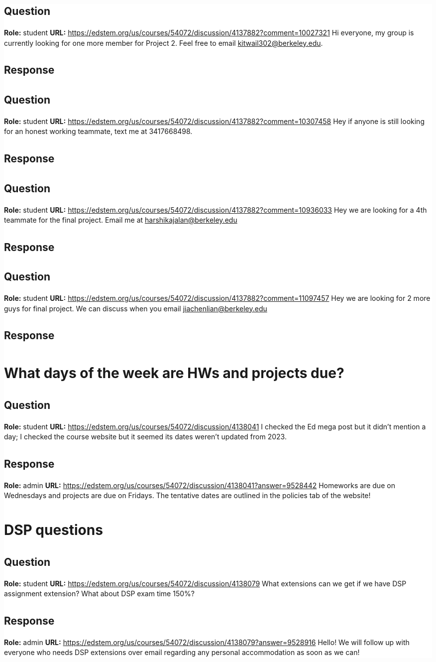 ## Question
**Role:** student
**URL:** https://edstem.org/us/courses/54072/discussion/4137882?comment=10027321
Hi everyone, my group is currently looking for one more member for Project 2. Feel free to email kitwail302@berkeley.edu. 


## Response
## Question
**Role:** student
**URL:** https://edstem.org/us/courses/54072/discussion/4137882?comment=10307458
Hey if anyone is still looking for an honest working teammate, text me at 3417668498.


## Response
## Question
**Role:** student
**URL:** https://edstem.org/us/courses/54072/discussion/4137882?comment=10936033
Hey we are looking for a 4th teammate for the final project. Email me at harshikajalan@berkeley.edu
## Response
## Question
**Role:** student
**URL:** https://edstem.org/us/courses/54072/discussion/4137882?comment=11097457
Hey we are looking for 2 more guys for final project. We can discuss when you email jiachenlian@berkeley.edu


## Response
# What days of the week are HWs and projects due?
## Question
**Role:** student
**URL:** https://edstem.org/us/courses/54072/discussion/4138041
I checked the Ed mega post but it didn’t mention a day; I checked the course website but it seemed its dates weren’t updated from 2023.
## Response
**Role:** admin
**URL:** https://edstem.org/us/courses/54072/discussion/4138041?answer=9528442
Homeworks are due on Wednesdays and projects are due on Fridays. The tentative dates are outlined in the policies tab of the website! 
# DSP questions
## Question
**Role:** student
**URL:** https://edstem.org/us/courses/54072/discussion/4138079
What extensions can we get if we have DSP assignment extension? What about DSP exam time 150%?
## Response
**Role:** admin
**URL:** https://edstem.org/us/courses/54072/discussion/4138079?answer=9528916
Hello! We will follow up with everyone who needs DSP extensions over email regarding any personal accommodation as soon as we can!